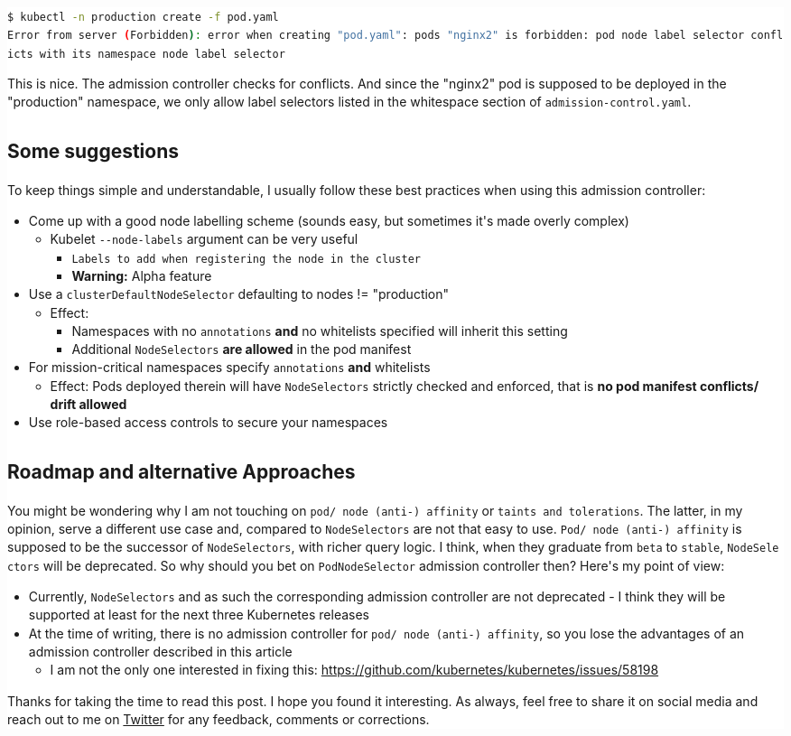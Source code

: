 ```bash
$ kubectl -n production create -f pod.yaml
Error from server (Forbidden): error when creating "pod.yaml": pods "nginx2" is forbidden: pod node label selector conflicts with its namespace node label selector
```

This is nice. The admission controller checks for conflicts. And since the "nginx2" pod is supposed to be deployed in the "production" namespace, we only allow label selectors listed in the whitespace section of `admission-control.yaml`. 

## Some suggestions
To keep things simple and understandable, I usually follow these best practices when using this admission controller:

- Come up with a good node labelling scheme (sounds easy, but sometimes it's made overly complex)
  - Kubelet `--node-labels` argument can be very useful
    - `Labels to add when registering the node in the cluster`
    - **Warning:** Alpha feature
- Use a `clusterDefaultNodeSelector` defaulting to nodes != "production"
  - Effect: 
    - Namespaces with no `annotations` **and** no whitelists specified will inherit this setting
    - Additional `NodeSelectors` **are allowed** in the pod manifest
- For mission-critical namespaces specify `annotations` **and** whitelists
  - Effect: Pods deployed therein will have `NodeSelectors` strictly checked and enforced, that is **no pod manifest conflicts/ drift allowed**
- Use role-based access controls to secure your namespaces


## Roadmap and alternative Approaches
You might be wondering why I am not touching on `pod/ node (anti-) affinity` or `taints and tolerations`. The latter, in my opinion, serve a different use case and, compared to `NodeSelectors` are not that easy to use. `Pod/ node (anti-) affinity` is supposed to be the successor of `NodeSelectors`, with richer query logic. I think, when they graduate from `beta` to `stable`, `NodeSelectors` will be deprecated. So why should you bet on `PodNodeSelector` admission controller then? Here's my point of view:

- Currently, `NodeSelectors` and as such the corresponding admission controller are not deprecated - I think they will be supported at least for the next three Kubernetes releases
- At the time of writing, there is no admission controller for `pod/ node (anti-) affinity`, so you lose the advantages of an admission controller described in this article
  - I am not the only one interested in fixing this: https://github.com/kubernetes/kubernetes/issues/58198

Thanks for taking the time to read this post. I hope you found it interesting. As always, feel free to share it on social media and reach out to me on [Twitter](https://twitter.com/embano1) for any feedback, comments or corrections.

